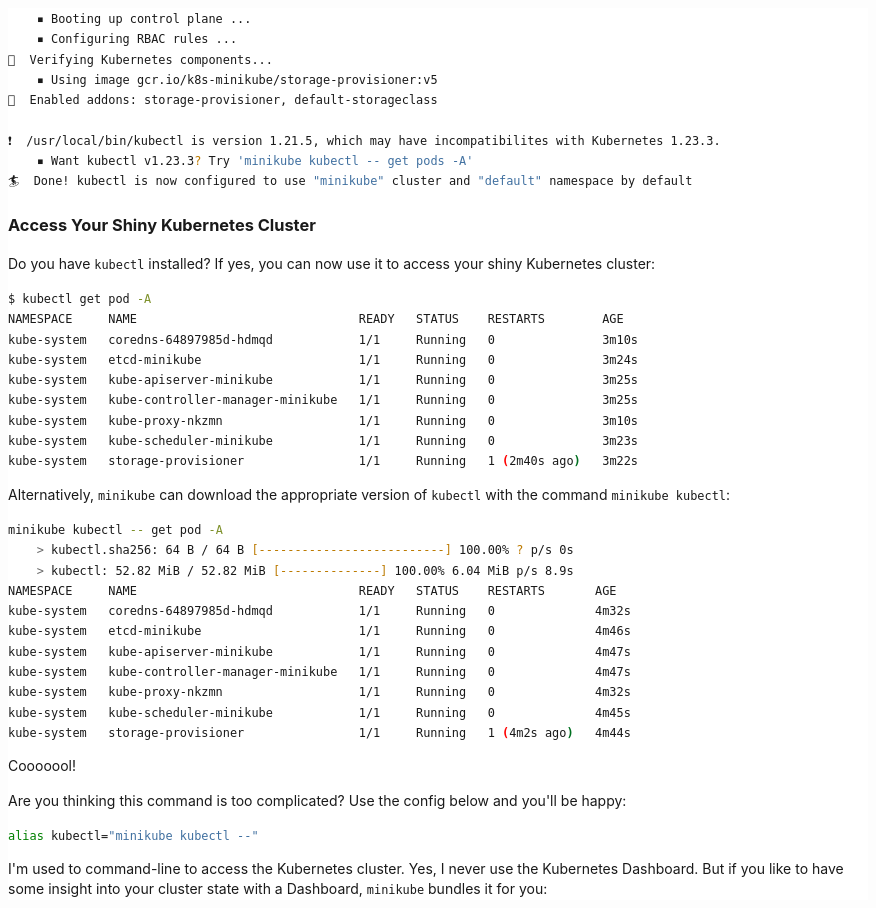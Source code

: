 ```sh
    ▪ Booting up control plane ...
    ▪ Configuring RBAC rules ...
🔎  Verifying Kubernetes components...
    ▪ Using image gcr.io/k8s-minikube/storage-provisioner:v5
🌟  Enabled addons: storage-provisioner, default-storageclass

❗  /usr/local/bin/kubectl is version 1.21.5, which may have incompatibilites with Kubernetes 1.23.3.
    ▪ Want kubectl v1.23.3? Try 'minikube kubectl -- get pods -A'
🏄  Done! kubectl is now configured to use "minikube" cluster and "default" namespace by default
```

### Access Your Shiny Kubernetes Cluster

Do you have `kubectl` installed? If yes, you can now use it to access your shiny Kubernetes cluster:

```sh
$ kubectl get pod -A
NAMESPACE     NAME                               READY   STATUS    RESTARTS        AGE
kube-system   coredns-64897985d-hdmqd            1/1     Running   0               3m10s
kube-system   etcd-minikube                      1/1     Running   0               3m24s
kube-system   kube-apiserver-minikube            1/1     Running   0               3m25s
kube-system   kube-controller-manager-minikube   1/1     Running   0               3m25s
kube-system   kube-proxy-nkzmn                   1/1     Running   0               3m10s
kube-system   kube-scheduler-minikube            1/1     Running   0               3m23s
kube-system   storage-provisioner                1/1     Running   1 (2m40s ago)   3m22s
```

Alternatively, `minikube` can download the appropriate version of `kubectl` with the command `minikube kubectl`:

```sh
minikube kubectl -- get pod -A
    > kubectl.sha256: 64 B / 64 B [--------------------------] 100.00% ? p/s 0s
    > kubectl: 52.82 MiB / 52.82 MiB [--------------] 100.00% 6.04 MiB p/s 8.9s
NAMESPACE     NAME                               READY   STATUS    RESTARTS       AGE
kube-system   coredns-64897985d-hdmqd            1/1     Running   0              4m32s
kube-system   etcd-minikube                      1/1     Running   0              4m46s
kube-system   kube-apiserver-minikube            1/1     Running   0              4m47s
kube-system   kube-controller-manager-minikube   1/1     Running   0              4m47s
kube-system   kube-proxy-nkzmn                   1/1     Running   0              4m32s
kube-system   kube-scheduler-minikube            1/1     Running   0              4m45s
kube-system   storage-provisioner                1/1     Running   1 (4m2s ago)   4m44s
```

Cooooool!

Are you thinking this command is too complicated? Use the config below and you'll be happy:

```sh
alias kubectl="minikube kubectl --"
```

I'm used to command-line to access the Kubernetes cluster. Yes, I never use the Kubernetes Dashboard. But if you like to have some insight into your cluster state with a Dashboard, `minikube` bundles it for you:
